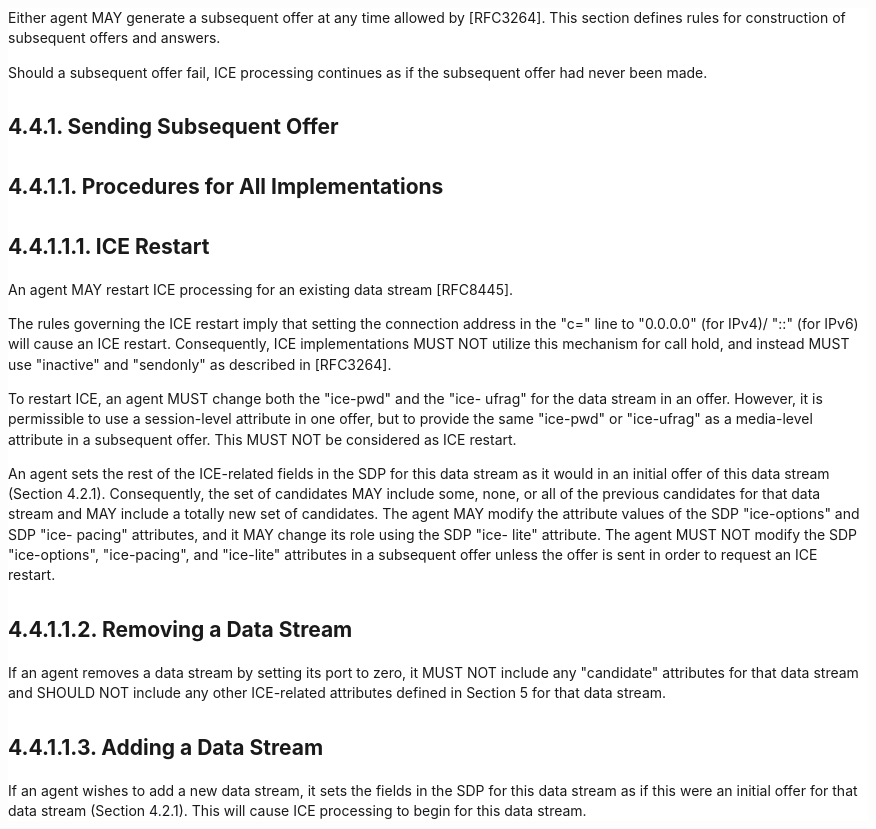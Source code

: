    Either agent MAY generate a subsequent offer at any time allowed by
   [RFC3264].  This section defines rules for construction of subsequent
   offers and answers.

   Should a subsequent offer fail, ICE processing continues as if the
   subsequent offer had never been made.

## 4.4.1.  Sending Subsequent Offer

## 4.4.1.1.  Procedures for All Implementations

## 4.4.1.1.1.  ICE Restart

   An agent MAY restart ICE processing for an existing data stream
   [RFC8445].

   The rules governing the ICE restart imply that setting the connection
   address in the "c=" line to "0.0.0.0" (for IPv4)/ "::" (for IPv6)
   will cause an ICE restart.  Consequently, ICE implementations MUST
   NOT utilize this mechanism for call hold, and instead MUST use
   "inactive" and "sendonly" as described in [RFC3264].

   To restart ICE, an agent MUST change both the "ice-pwd" and the "ice-
   ufrag" for the data stream in an offer.  However, it is permissible
   to use a session-level attribute in one offer, but to provide the
   same "ice-pwd" or "ice-ufrag" as a media-level attribute in a
   subsequent offer.  This MUST NOT be considered as ICE restart.

   An agent sets the rest of the ICE-related fields in the SDP for this
   data stream as it would in an initial offer of this data stream
   (Section 4.2.1).  Consequently, the set of candidates MAY include
   some, none, or all of the previous candidates for that data stream
   and MAY include a totally new set of candidates.  The agent MAY
   modify the attribute values of the SDP "ice-options" and SDP "ice-
   pacing" attributes, and it MAY change its role using the SDP "ice-
   lite" attribute.  The agent MUST NOT modify the SDP "ice-options",
   "ice-pacing", and "ice-lite" attributes in a subsequent offer unless
   the offer is sent in order to request an ICE restart.

## 4.4.1.1.2.  Removing a Data Stream

   If an agent removes a data stream by setting its port to zero, it
   MUST NOT include any "candidate" attributes for that data stream and
   SHOULD NOT include any other ICE-related attributes defined in
   Section 5 for that data stream.

## 4.4.1.1.3.  Adding a Data Stream

   If an agent wishes to add a new data stream, it sets the fields in
   the SDP for this data stream as if this were an initial offer for
   that data stream (Section 4.2.1).  This will cause ICE processing to
   begin for this data stream.
